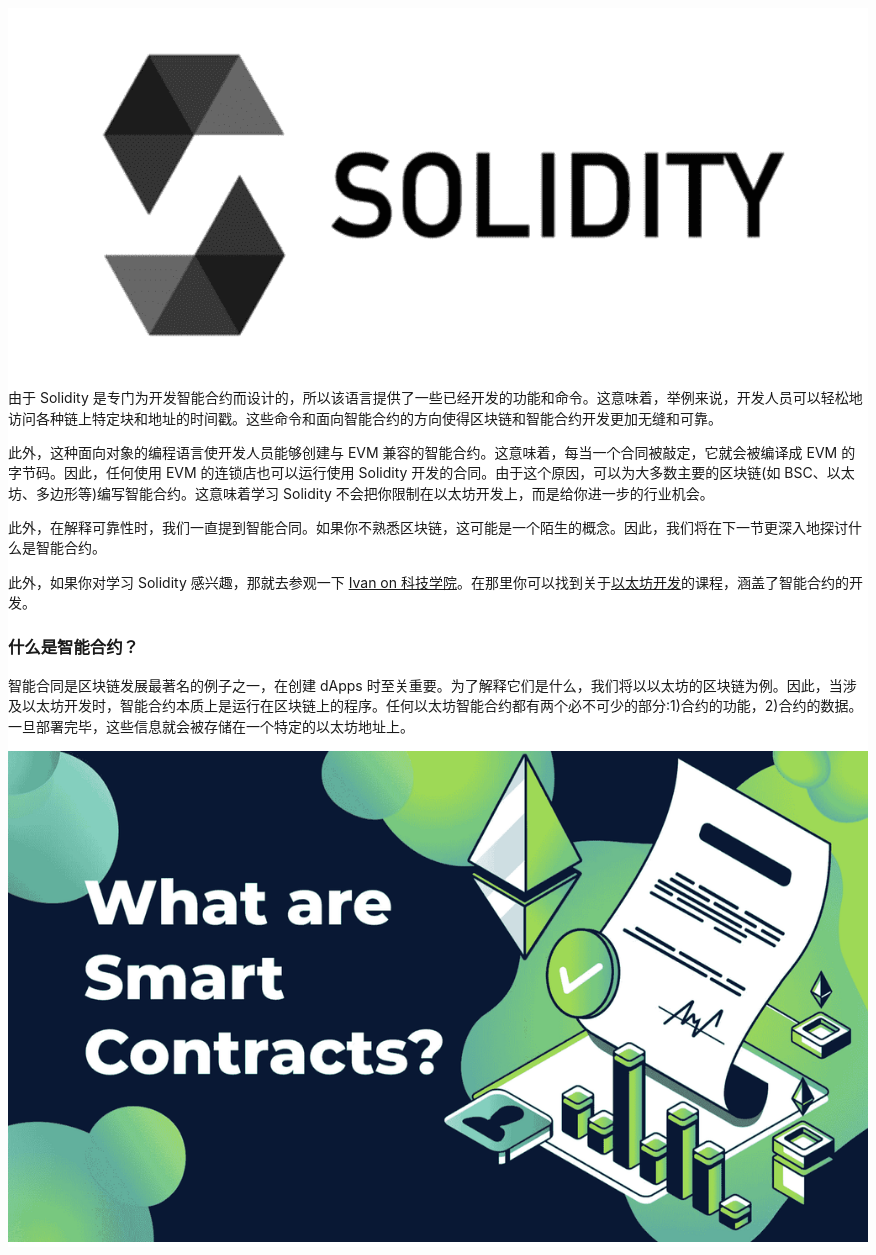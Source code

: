 ![](img/33619db24f6e5691e7a5c27b49ec012d.png)

由于 Solidity 是专门为开发智能合约而设计的，所以该语言提供了一些已经开发的功能和命令。这意味着，举例来说，开发人员可以轻松地访问各种链上特定块和地址的时间戳。这些命令和面向智能合约的方向使得区块链和智能合约开发更加无缝和可靠。

此外，这种面向对象的编程语言使开发人员能够创建与 EVM 兼容的智能合约。这意味着，每当一个合同被敲定，它就会被编译成 EVM 的字节码。因此，任何使用 EVM 的连锁店也可以运行使用 Solidity 开发的合同。由于这个原因，可以为大多数主要的区块链(如 BSC、以太坊、多边形等)编写智能合约。这意味着学习 Solidity 不会把你限制在以太坊开发上，而是给你进一步的行业机会。

此外，在解释可靠性时，我们一直提到智能合同。如果你不熟悉区块链，这可能是一个陌生的概念。因此，我们将在下一节更深入地探讨什么是智能合约。

此外，如果你对学习 Solidity 感兴趣，那就去参观一下 [Ivan on 科技学院](https://academy.ivanontech.com/)。在那里你可以找到关于[以太坊开发](https://academy.ivanontech.com/courses/ethereum-101)的课程，涵盖了智能合约的开发。

### 什么是智能合约？

智能合同是区块链发展最著名的例子之一，在创建 dApps 时至关重要。为了解释它们是什么，我们将以以太坊的区块链为例。因此，当涉及以太坊开发时，智能合约本质上是运行在区块链上的程序。任何以太坊智能合约都有两个必不可少的部分:1)合约的功能，2)合约的数据。一旦部署完毕，这些信息就会被存储在一个特定的以太坊地址上。

![](img/801b1769ab101a751025ae72932b06ec.png)
